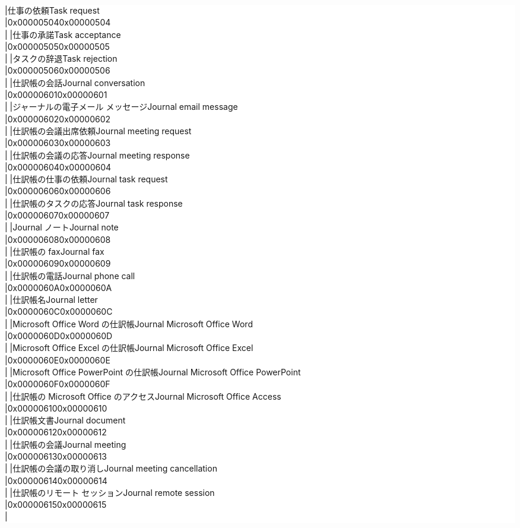 |<span data-ttu-id="d0be6-203">仕事の依頼</span><span class="sxs-lookup"><span data-stu-id="d0be6-203">Task request</span></span>  <br/> |<span data-ttu-id="d0be6-204">0x00000504</span><span class="sxs-lookup"><span data-stu-id="d0be6-204">0x00000504</span></span>  <br/> |
|<span data-ttu-id="d0be6-205">仕事の承諾</span><span class="sxs-lookup"><span data-stu-id="d0be6-205">Task acceptance</span></span>  <br/> |<span data-ttu-id="d0be6-206">0x00000505</span><span class="sxs-lookup"><span data-stu-id="d0be6-206">0x00000505</span></span>  <br/> |
|<span data-ttu-id="d0be6-207">タスクの辞退</span><span class="sxs-lookup"><span data-stu-id="d0be6-207">Task rejection</span></span>  <br/> |<span data-ttu-id="d0be6-208">0x00000506</span><span class="sxs-lookup"><span data-stu-id="d0be6-208">0x00000506</span></span>  <br/> |
|<span data-ttu-id="d0be6-209">仕訳帳の会話</span><span class="sxs-lookup"><span data-stu-id="d0be6-209">Journal conversation</span></span>  <br/> |<span data-ttu-id="d0be6-210">0x00000601</span><span class="sxs-lookup"><span data-stu-id="d0be6-210">0x00000601</span></span>  <br/> |
|<span data-ttu-id="d0be6-211">ジャーナルの電子メール メッセージ</span><span class="sxs-lookup"><span data-stu-id="d0be6-211">Journal email message</span></span>  <br/> |<span data-ttu-id="d0be6-212">0x00000602</span><span class="sxs-lookup"><span data-stu-id="d0be6-212">0x00000602</span></span>  <br/> |
|<span data-ttu-id="d0be6-213">仕訳帳の会議出席依頼</span><span class="sxs-lookup"><span data-stu-id="d0be6-213">Journal meeting request</span></span>  <br/> |<span data-ttu-id="d0be6-214">0x00000603</span><span class="sxs-lookup"><span data-stu-id="d0be6-214">0x00000603</span></span>  <br/> |
|<span data-ttu-id="d0be6-215">仕訳帳の会議の応答</span><span class="sxs-lookup"><span data-stu-id="d0be6-215">Journal meeting response</span></span>  <br/> |<span data-ttu-id="d0be6-216">0x00000604</span><span class="sxs-lookup"><span data-stu-id="d0be6-216">0x00000604</span></span>  <br/> |
|<span data-ttu-id="d0be6-217">仕訳帳の仕事の依頼</span><span class="sxs-lookup"><span data-stu-id="d0be6-217">Journal task request</span></span>  <br/> |<span data-ttu-id="d0be6-218">0x00000606</span><span class="sxs-lookup"><span data-stu-id="d0be6-218">0x00000606</span></span>  <br/> |
|<span data-ttu-id="d0be6-219">仕訳帳のタスクの応答</span><span class="sxs-lookup"><span data-stu-id="d0be6-219">Journal task response</span></span>  <br/> |<span data-ttu-id="d0be6-220">0x00000607</span><span class="sxs-lookup"><span data-stu-id="d0be6-220">0x00000607</span></span>  <br/> |
|<span data-ttu-id="d0be6-221">Journal ノート</span><span class="sxs-lookup"><span data-stu-id="d0be6-221">Journal note</span></span>  <br/> |<span data-ttu-id="d0be6-222">0x00000608</span><span class="sxs-lookup"><span data-stu-id="d0be6-222">0x00000608</span></span>  <br/> |
|<span data-ttu-id="d0be6-223">仕訳帳の fax</span><span class="sxs-lookup"><span data-stu-id="d0be6-223">Journal fax</span></span>  <br/> |<span data-ttu-id="d0be6-224">0x00000609</span><span class="sxs-lookup"><span data-stu-id="d0be6-224">0x00000609</span></span>  <br/> |
|<span data-ttu-id="d0be6-225">仕訳帳の電話</span><span class="sxs-lookup"><span data-stu-id="d0be6-225">Journal phone call</span></span>  <br/> |<span data-ttu-id="d0be6-226">0x0000060A</span><span class="sxs-lookup"><span data-stu-id="d0be6-226">0x0000060A</span></span>  <br/> |
|<span data-ttu-id="d0be6-227">仕訳帳名</span><span class="sxs-lookup"><span data-stu-id="d0be6-227">Journal letter</span></span>  <br/> |<span data-ttu-id="d0be6-228">0x0000060C</span><span class="sxs-lookup"><span data-stu-id="d0be6-228">0x0000060C</span></span>  <br/> |
|<span data-ttu-id="d0be6-229">Microsoft Office Word の仕訳帳</span><span class="sxs-lookup"><span data-stu-id="d0be6-229">Journal Microsoft Office Word</span></span>  <br/> |<span data-ttu-id="d0be6-230">0x0000060D</span><span class="sxs-lookup"><span data-stu-id="d0be6-230">0x0000060D</span></span>  <br/> |
|<span data-ttu-id="d0be6-231">Microsoft Office Excel の仕訳帳</span><span class="sxs-lookup"><span data-stu-id="d0be6-231">Journal Microsoft Office Excel</span></span>  <br/> |<span data-ttu-id="d0be6-232">0x0000060E</span><span class="sxs-lookup"><span data-stu-id="d0be6-232">0x0000060E</span></span>  <br/> |
|<span data-ttu-id="d0be6-233">Microsoft Office PowerPoint の仕訳帳</span><span class="sxs-lookup"><span data-stu-id="d0be6-233">Journal Microsoft Office PowerPoint</span></span>  <br/> |<span data-ttu-id="d0be6-234">0x0000060F</span><span class="sxs-lookup"><span data-stu-id="d0be6-234">0x0000060F</span></span>  <br/> |
|<span data-ttu-id="d0be6-235">仕訳帳の Microsoft Office のアクセス</span><span class="sxs-lookup"><span data-stu-id="d0be6-235">Journal Microsoft Office Access</span></span>  <br/> |<span data-ttu-id="d0be6-236">0x00000610</span><span class="sxs-lookup"><span data-stu-id="d0be6-236">0x00000610</span></span>  <br/> |
|<span data-ttu-id="d0be6-237">仕訳帳文書</span><span class="sxs-lookup"><span data-stu-id="d0be6-237">Journal document</span></span>  <br/> |<span data-ttu-id="d0be6-238">0x00000612</span><span class="sxs-lookup"><span data-stu-id="d0be6-238">0x00000612</span></span>  <br/> |
|<span data-ttu-id="d0be6-239">仕訳帳の会議</span><span class="sxs-lookup"><span data-stu-id="d0be6-239">Journal meeting</span></span>  <br/> |<span data-ttu-id="d0be6-240">0x00000613</span><span class="sxs-lookup"><span data-stu-id="d0be6-240">0x00000613</span></span>  <br/> |
|<span data-ttu-id="d0be6-241">仕訳帳の会議の取り消し</span><span class="sxs-lookup"><span data-stu-id="d0be6-241">Journal meeting cancellation</span></span>  <br/> |<span data-ttu-id="d0be6-242">0x00000614</span><span class="sxs-lookup"><span data-stu-id="d0be6-242">0x00000614</span></span>  <br/> |
|<span data-ttu-id="d0be6-243">仕訳帳のリモート セッション</span><span class="sxs-lookup"><span data-stu-id="d0be6-243">Journal remote session</span></span>  <br/> |<span data-ttu-id="d0be6-244">0x00000615</span><span class="sxs-lookup"><span data-stu-id="d0be6-244">0x00000615</span></span>  <br/> |
   